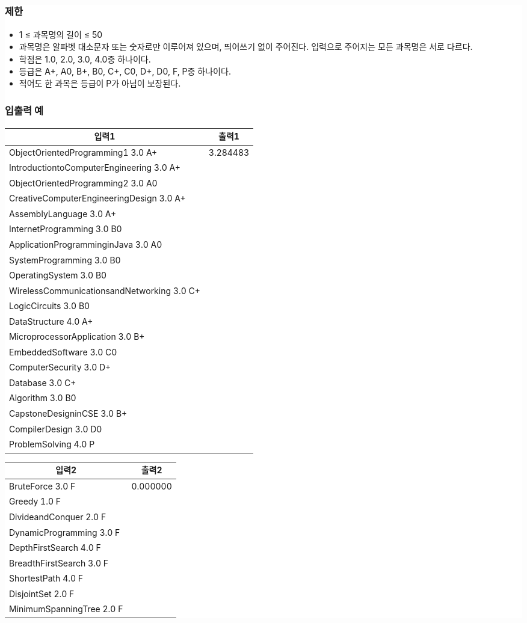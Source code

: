 ### 제한
- 1 ≤ 과목명의 길이 ≤ 50
- 과목명은 알파벳 대소문자 또는 숫자로만 이루어져 있으며, 띄어쓰기 없이 주어진다. 입력으로 주어지는 모든 과목명은 서로 다르다.
- 학점은 1.0, 2.0, 3.0, 4.0중 하나이다.
- 등급은 A+, A0, B+, B0, C+, C0, D+, D0, F, P중 하나이다.
- 적어도 한 과목은 등급이 P가 아님이 보장된다.

### 입출력 예

| 입력1 | 출력1 |
| --- | --- |
| ObjectOrientedProgramming1 3.0 A+ | 3.284483 |
| IntroductiontoComputerEngineering 3.0 A+ ||
| ObjectOrientedProgramming2 3.0 A0 ||
| CreativeComputerEngineeringDesign 3.0 A+ ||
| AssemblyLanguage 3.0 A+ ||
| InternetProgramming 3.0 B0 ||
| ApplicationProgramminginJava 3.0 A0 ||
| SystemProgramming 3.0 B0 ||
| OperatingSystem 3.0 B0 ||
| WirelessCommunicationsandNetworking 3.0 C+ ||
| LogicCircuits 3.0 B0 ||
| DataStructure 4.0 A+ ||
| MicroprocessorApplication 3.0 B+ ||
| EmbeddedSoftware 3.0 C0 ||
| ComputerSecurity 3.0 D+ ||
| Database 3.0 C+ ||
| Algorithm 3.0 B0 ||
| CapstoneDesigninCSE 3.0 B+ ||
| CompilerDesign 3.0 D0 ||
| ProblemSolving 4.0 P ||

| 입력2 | 출력2 |
| --- | --- |
| BruteForce 3.0 F | 0.000000 |
| Greedy 1.0 F ||
| DivideandConquer 2.0 F ||
| DynamicProgramming 3.0 F ||
| DepthFirstSearch 4.0 F ||
| BreadthFirstSearch 3.0 F ||
| ShortestPath 4.0 F ||
| DisjointSet 2.0 F ||
| MinimumSpanningTree 2.0 F ||